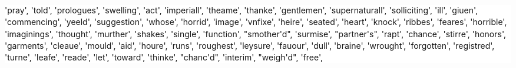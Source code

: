 'pray',
 'told',
 'prologues',
 'swelling',
 'act',
 'imperiall',
 'theame',
 'thanke',
 'gentlemen',
 'supernaturall',
 'solliciting',
 'ill',
 'giuen',
 'commencing',
 'yeeld',
 'suggestion',
 'whose',
 'horrid',
 'image',
 'vnfixe',
 'heire',
 'seated',
 'heart',
 'knock',
 'ribbes',
 'feares',
 'horrible',
 'imaginings',
 'thought',
 'murther',
 'shakes',
 'single',
 'function',
 "smother'd",
 'surmise',
 "partner's",
 'rapt',
 'chance',
 'stirre',
 'honors',
 'garments',
 'cleaue',
 'mould',
 'aid',
 'houre',
 'runs',
 'roughest',
 'leysure',
 'fauour',
 'dull',
 'braine',
 'wrought',
 'forgotten',
 'registred',
 'turne',
 'leafe',
 'reade',
 'let',
 'toward',
 'thinke',
 "chanc'd",
 'interim',
 "weigh'd",
 'free',